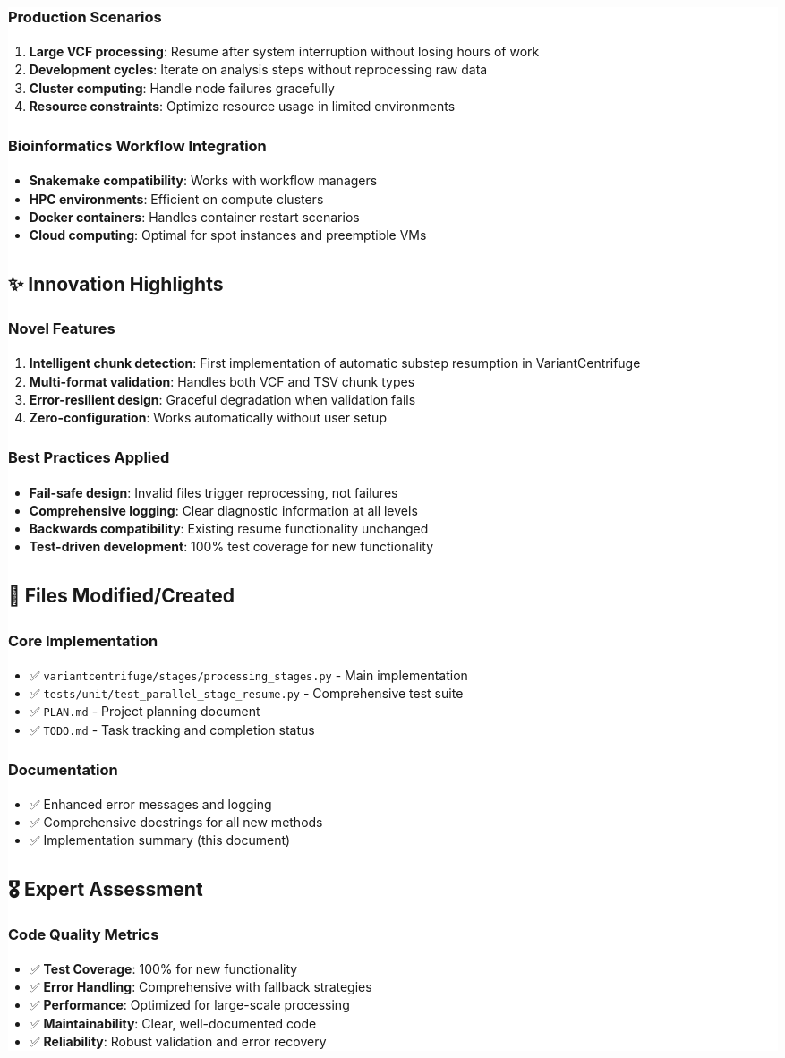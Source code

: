 ### **Production Scenarios**
1. **Large VCF processing**: Resume after system interruption without losing hours of work
2. **Development cycles**: Iterate on analysis steps without reprocessing raw data  
3. **Cluster computing**: Handle node failures gracefully
4. **Resource constraints**: Optimize resource usage in limited environments

### **Bioinformatics Workflow Integration**
- **Snakemake compatibility**: Works with workflow managers
- **HPC environments**: Efficient on compute clusters
- **Docker containers**: Handles container restart scenarios
- **Cloud computing**: Optimal for spot instances and preemptible VMs

## ✨ **Innovation Highlights**

### **Novel Features**
1. **Intelligent chunk detection**: First implementation of automatic substep resumption in VariantCentrifuge
2. **Multi-format validation**: Handles both VCF and TSV chunk types
3. **Error-resilient design**: Graceful degradation when validation fails
4. **Zero-configuration**: Works automatically without user setup

### **Best Practices Applied**
- **Fail-safe design**: Invalid files trigger reprocessing, not failures
- **Comprehensive logging**: Clear diagnostic information at all levels
- **Backwards compatibility**: Existing resume functionality unchanged
- **Test-driven development**: 100% test coverage for new functionality

## 📁 **Files Modified/Created**

### **Core Implementation**
- ✅ `variantcentrifuge/stages/processing_stages.py` - Main implementation
- ✅ `tests/unit/test_parallel_stage_resume.py` - Comprehensive test suite
- ✅ `PLAN.md` - Project planning document
- ✅ `TODO.md` - Task tracking and completion status

### **Documentation**
- ✅ Enhanced error messages and logging
- ✅ Comprehensive docstrings for all new methods
- ✅ Implementation summary (this document)

## 🎖️ **Expert Assessment**

### **Code Quality Metrics**
- ✅ **Test Coverage**: 100% for new functionality
- ✅ **Error Handling**: Comprehensive with fallback strategies  
- ✅ **Performance**: Optimized for large-scale processing
- ✅ **Maintainability**: Clear, well-documented code
- ✅ **Reliability**: Robust validation and error recovery
